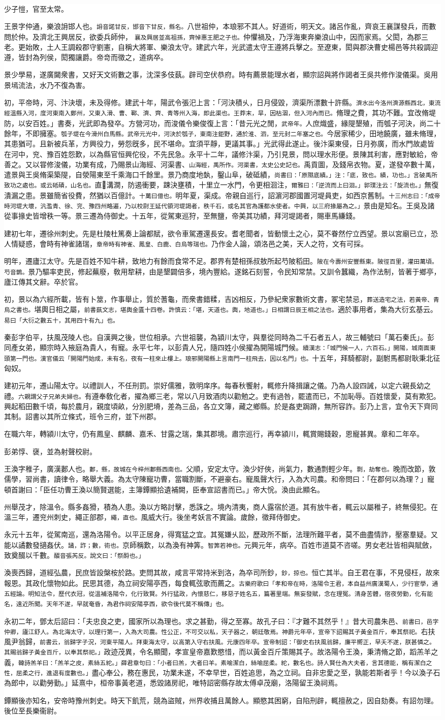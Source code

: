 少子愷，官至太常。

王景字仲通，樂浪䛁邯人也。`䛁音諾甘反，邯音下甘反，縣名。`八世祖仲，本琅邪不其人。好道術，明天文。諸呂作亂，齊哀王襄謀發兵，而數問於仲。及濟北王興居反，欲委兵師仲，`　襄及興居並高祖孫，齊悼惠王肥之子也。`仲懼禍及，乃浮海東奔樂浪山中，因而家焉。父閎，為郡三老。更始敗，土人王調殺郡守劉憲，自稱大將軍、樂浪太守。建武六年，光武遣太守王遵將兵擊之。至遼東，閎與郡決曹史楊邑等共殺調迎遵，皆封為列侯，閎獨讓爵。帝竒而徵之，道病卒。

景少學易，遂廣闚衆書，又好天文術數之事，沈深多伎蓺。辟司空伏恭府。時有薦景能理水者，顯宗詔與將作謁者王吳共修作浚儀渠。吳用景墕流法，水乃不復為害。

初，平帝時，河、汴決壞，未及得修。建武十年，陽武令張汜上言：「河決積乆，日月侵毀，濟渠所漂數十許縣。`濟水出今洛州濟源縣西北，東流經溫縣入河，度河東南入鄭州，又東入滑、曹、鄆、濟、齊、青等州入海，即此渠也。王莽末，旱，因枯涸，但入河內而已。`脩理之費，其功不難。宜改脩堤防，以安百姓。」書奏，光武即為發卒。方營河功，而浚儀令樂俊復上言：「昔元光之閒，`武帝年。`人庶熾盛，緣隄墾殖，而瓠子河決，尚二十餘年，不即擁塞。`瓠子堤在今滑州白馬縣。武帝元光中，河決於瓠子，東南注鉅野，通於淮、泗，至元封二年塞之也。`今居家稀少，田地饒廣，雖未脩理，其患猶可。且新被兵革，方興役力，勞怨旣多，民不堪命。宜須平靜，更議其事。」光武得此遂止。後汴渠東侵，日月弥廣，而水門故處皆在河中，兖、豫百姓怨歎，以為縣官恒興佗役，不先民急。永平十二年，議修汴渠，乃引見景，問以理水形便。景陳其利害，應對敏給，帝善之。又以甞修浚儀，功業有成，乃賜景山海經、河渠書、`山海經，禹所作。河渠書，太史公史記也。`禹貢圖，及錢帛衣物。夏，遂發卒數十萬，遣景與王吳脩渠築隄，自滎陽東至千乘海口千餘里。景乃商度地埶，鑿山阜，破砥績，`尚書曰：「原隰底績。」注：「底，致也。績，功也。」言破禹所致功之處也。或云砥磧，山名也。`直𢧵溝澗，防遏衝要，踈決壅積，十里立一水門，令更相洄注，`爾雅曰：「逆流而上曰洄。」郭璞注云：「旋流也。」`無復潰漏之患。景雖簡省役費，然猶以百億計。`十萬曰億也。`明年夏，渠成。帝親自巡行，詔濵河郡國置河堤員吏，如西京舊制。`十三州志曰：「成帝時河堤大壞，汎濫青、徐、兖、豫四州略遍，乃以校尉王延代領河堤謁者，秩千石，或名其官為護都水使者。中興，以三府掾屬為之。」`景由是知名。王吳及諸從事掾史皆增秩一等。景三遷為侍御史。十五年，從駕東巡狩，至無鹽，帝美其功績，拜河堤謁者，賜車馬縑錢。

建初七年，遷徐州刺史。先是杜陵杜篤奏上論都賦，欲令車駕遷還長安。耆老聞者，皆動懷土之心，莫不眷然佇立西望。景以宮廟已立，恐人情疑惑，會時有神雀諸瑞，`章帝時有神雀、鳳皇、白鹿、白烏等瑞也。`乃作金人論，頌洛邑之美，天人之符，文有可採。

明年，遷廬江太守。先是百姓不知牛耕，致地力有餘而食常不足。郡界有楚相孫叔敖所起芍陂稻田。`陂在今壽州安豐縣東。陂徑百里，灌田萬頃。芍音鵲。`景乃驅率吏民，修起蕪廢，敎用犂耕，由是墾闢倍多，境內豐給。遂銘石刻誓，令民知常禁。又訓令蠶織，為作法制，皆著于鄉亭，廬江傳其文辭。卒於官。

初，景以為六經所載，皆有卜筮，作事舉止，質於蓍龜，而衆書錯糅，吉凶相反，乃參紀衆家數術文書，冢宅禁忌，`葬送造宅之法，若黃帝、青烏之書也。`堪輿日相之屬，`前書蓺文志，堪輿金匱十四卷。許慎云：「堪，天道也。輿，地道也。」日相謂日辰王相之法也。`適於事用者，集為大衍玄基云。`易曰「大衍之數五十，其用四十有九」也。`

秦彭字伯平，扶風茂陵人也。自漢興之後，世位相承。六世祖襲，為潁川太守，與羣從同時為二千石者五人，故三輔號曰「萬石秦氏」。彭同產女弟，顯宗時入掖庭為貴人，有寵。永平七年，以彭貴人兄，隨四姓小侯擢為開陽城門候。`續漢志：「城門候一人，六百石。」開陽，城南面東頭第一門也。漢官儀云「開陽門始成，未有名，夜有一柱來止樓上。琅邪開陽縣上言南門一柱飛去，因以名門」也。`十五年，拜騎都尉，副駙馬都尉耿秉北征匈奴。

建初元年，遷山陽太守。以禮訓人，不任刑罰。崇好儒雅，敦明庠序。每春秋饗射，輒修升降揖讓之儀。乃為人設四誡，以定六親長幼之禮。`六親謂父子兄弟夫婦也。`有遵奉敎化者，擢為鄉三老，常以八月致酒肉以勸勉之。吏有過咎，罷遣而已，不加恥辱。百姓懷愛，莫有欺犯。興起稻田數千頃，每於農月，親度頃畝，分別肥塉，差為三品，各立文簿，藏之鄉縣。於是姦吏跼蹐，無所容詐。彭乃上言，宜令天下齊同其制。詔書以其所立條式，班令三府，並下州郡。

在職六年，轉潁川太守，仍有鳳皇、麒麟、嘉禾、甘露之瑞，集其郡境。肅宗巡行，再幸潁川，輒賞賜錢穀，恩寵甚異。章和二年卒。

彭弟惇、襃，並為射聲校尉。

王渙字稚子，廣漢郪人也。`郪，縣，故城在今梓州郪縣西南也。`父順，安定太守。渙少好俠，尚氣力，數通剽輕少年。`剽，劫奪也。`晚而改節，敦儒學，習尚書，讀律令，略舉大義。為太守陳寵功曹，當職割斷，不避豪右。寵風聲大行，入為大司農。和帝問曰：「在郡何以為理？」寵頓首謝曰：「臣任功曹王渙以簡賢選能，主簿鐔顯拾遺補闕，臣奉宣詔書而已。」帝大恱。渙由此顯名。

州舉茂才，除溫令。縣多姦猾，積為人患。渙以方略討擊，悉誅之。境內清夷，商人露宿於道。其有放牛者，輒云以屬稚子，終無侵犯。在溫三年，遷兖州刺史，繩正部郡，`繩，直也。`風威大行。後坐考妖言不實論。歲餘，徵拜侍御史。

永元十五年，從駕南巡，還為洛陽令。以平正居身，得寬猛之宜。其冤嫌乆訟，歷政所不斷，法理所難平者，莫不曲盡情詐，壓塞羣疑。又能以譎數發擿姦伏。`譎，詐；數，術也。`京師稱歎，以為渙有神筭。`智筭若神也。`元興元年，病卒。百姓市道莫不咨嗟。男女老壯皆相與賦斂，致奠醊以千數。`醊音張芮反。說文曰：「祭酹也。」`

渙喪西歸，道經弘農，民庶皆設槃桉於路。吏問其故，咸言平常持米到洛，為卒司所鈔，`鈔，掠也。`恒亡其半。自王君在事，不見侵枉，故來報恩。其政化懷物如此。民思其德，為立祠安陽亭西，每食輒弦歌而薦之。`古樂府歌曰「孝和帝在時，洛陽令王君，本自益州廣漢蜀人，少行宦學，通五經論。明知法令，歷代衣冠，從溫補洛陽令，化行致賢。外行猛政，內懷慈仁，移惡子姓名五，篇著里端。無妄發賦，念在理冤。清身苦體，宿夜勞勤，化有能名，遠近所聞。天年不遂，早就奄昏，為君作祠安陽亭西，欲令後代莫不稱傳」也。`

永初二年，鄧太后詔曰：「夫忠良之吏，國家所以為理也。求之甚勤，得之至寡。故孔子曰：『才難不其然乎！』昔大司農朱邑、`前書曰，邑字仲卿，廬江舒人。為北海太守，以理行第一，入為大司農。性公正，不可交以私，天子器之，朝廷敬焉。神爵元年卒，宣帝下詔賜其子黃金百斤，奉其祭祀。`右扶風尹翁歸，`前書云，翁歸字子況，河東平陽人。拜東海太守，以高第入守右扶風。元康四年卒。宣帝制詔：「御史右扶風翁歸，廉平嚮正，早夭不遂，朕甚憐之。其賜翁歸子黃金百斤，以奉其祭祀。」`政迹茂異，令名顯聞，孝宣皇帝嘉歎愍惜，而以黃金百斤策賜其子。故洛陽令王渙，秉清脩之節，蹈羔羊之義，`韓詩羔羊曰：「羔羊之皮，素絲五紽。」薛君章句曰：「小者曰羔，大者曰羊。素喻潔白，絲喻屈柔。紽，數名也。詩人賢仕為大夫者，言其德能，稱有潔白之性，屈柔之行，進退有度數也。」`盡心奉公，務在惠民，功業未遂，不幸早世，百姓追思，為之立祠。自非忠愛之至，孰能若斯者乎！今以渙子石為郎中，以勸勞勤。」延熹中，桓帝事黃老道，悉毀諸房祀，唯特詔密縣存故太傅卓茂廟，洛陽留王渙祠焉。

鐔顯後亦知名，安帝時豫州刺史。時天下飢荒，競為盜賊，州界收捕且萬餘人。顯愍其困窮，自陷刑辟，輒擅赦之，因自劾奏。有詔勿理。後位至長樂衞尉。
